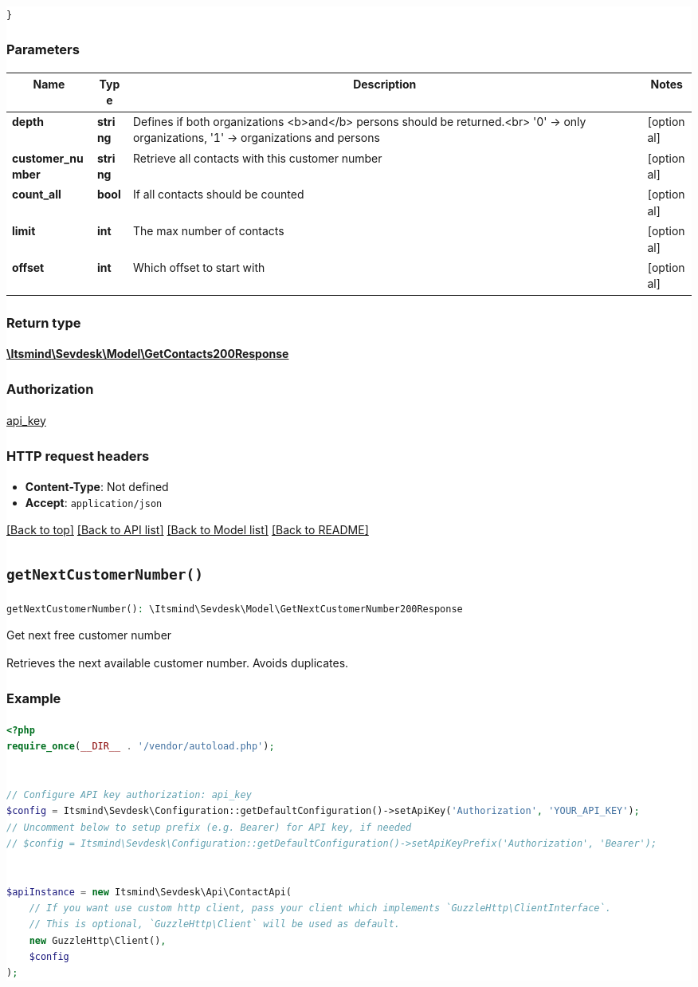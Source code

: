 ```php
}
```

### Parameters

| Name | Type | Description  | Notes |
| ------------- | ------------- | ------------- | ------------- |
| **depth** | **string**| Defines if both organizations &lt;b&gt;and&lt;/b&gt; persons should be returned.&lt;br&gt;       &#39;0&#39; -&gt; only organizations, &#39;1&#39; -&gt; organizations and persons | [optional] |
| **customer_number** | **string**| Retrieve all contacts with this customer number | [optional] |
| **count_all** | **bool**| If all contacts should be counted | [optional] |
| **limit** | **int**| The max number of contacts | [optional] |
| **offset** | **int**| Which offset to start with | [optional] |

### Return type

[**\Itsmind\Sevdesk\Model\GetContacts200Response**](../Model/GetContacts200Response.md)

### Authorization

[api_key](../../README.md#api_key)

### HTTP request headers

- **Content-Type**: Not defined
- **Accept**: `application/json`

[[Back to top]](#) [[Back to API list]](../../README.md#endpoints)
[[Back to Model list]](../../README.md#models)
[[Back to README]](../../README.md)

## `getNextCustomerNumber()`

```php
getNextCustomerNumber(): \Itsmind\Sevdesk\Model\GetNextCustomerNumber200Response
```

Get next free customer number

Retrieves the next available customer number. Avoids duplicates.

### Example

```php
<?php
require_once(__DIR__ . '/vendor/autoload.php');


// Configure API key authorization: api_key
$config = Itsmind\Sevdesk\Configuration::getDefaultConfiguration()->setApiKey('Authorization', 'YOUR_API_KEY');
// Uncomment below to setup prefix (e.g. Bearer) for API key, if needed
// $config = Itsmind\Sevdesk\Configuration::getDefaultConfiguration()->setApiKeyPrefix('Authorization', 'Bearer');


$apiInstance = new Itsmind\Sevdesk\Api\ContactApi(
    // If you want use custom http client, pass your client which implements `GuzzleHttp\ClientInterface`.
    // This is optional, `GuzzleHttp\Client` will be used as default.
    new GuzzleHttp\Client(),
    $config
);
```